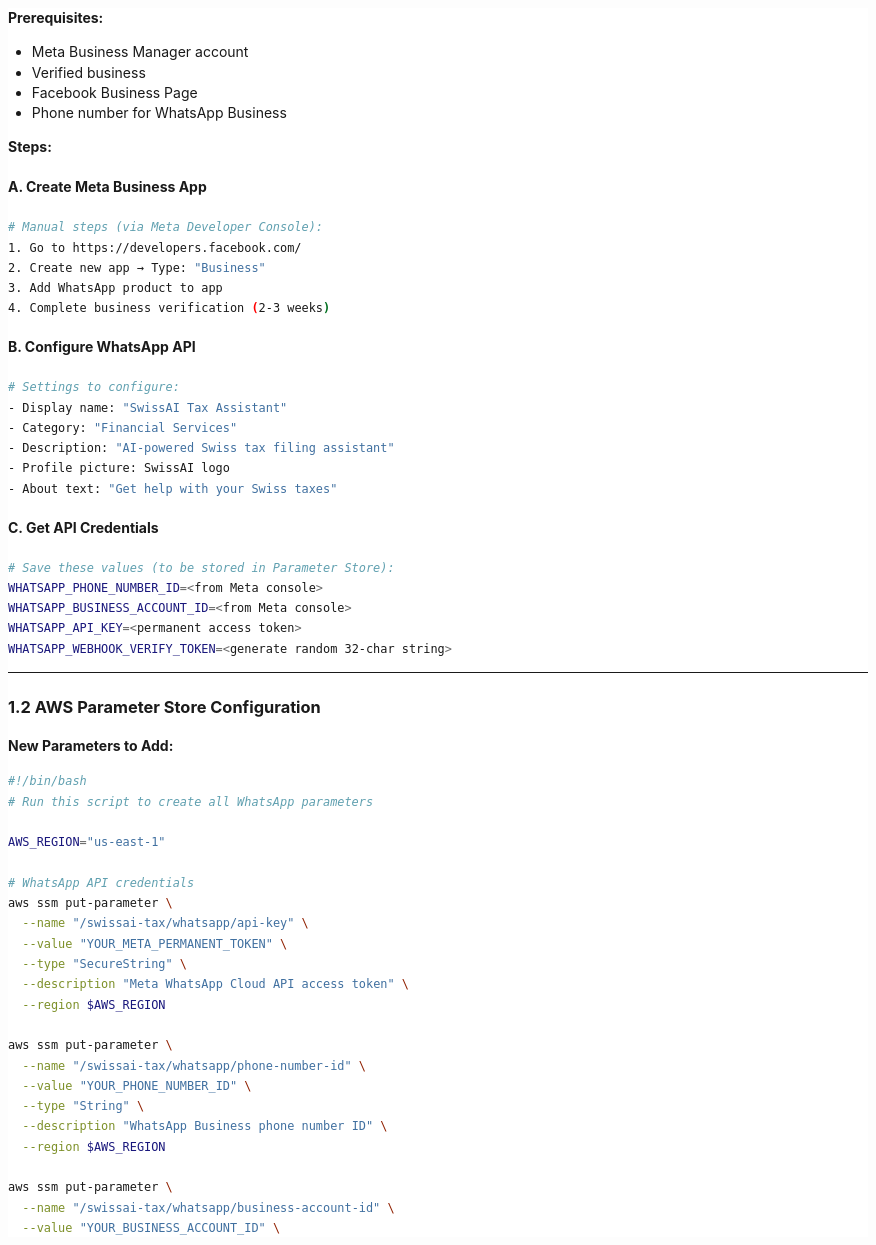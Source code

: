 **Prerequisites:**
- Meta Business Manager account
- Verified business
- Facebook Business Page
- Phone number for WhatsApp Business

**Steps:**

#### A. Create Meta Business App
```bash
# Manual steps (via Meta Developer Console):
1. Go to https://developers.facebook.com/
2. Create new app → Type: "Business"
3. Add WhatsApp product to app
4. Complete business verification (2-3 weeks)
```

#### B. Configure WhatsApp API
```bash
# Settings to configure:
- Display name: "SwissAI Tax Assistant"
- Category: "Financial Services"
- Description: "AI-powered Swiss tax filing assistant"
- Profile picture: SwissAI logo
- About text: "Get help with your Swiss taxes"
```

#### C. Get API Credentials
```bash
# Save these values (to be stored in Parameter Store):
WHATSAPP_PHONE_NUMBER_ID=<from Meta console>
WHATSAPP_BUSINESS_ACCOUNT_ID=<from Meta console>
WHATSAPP_API_KEY=<permanent access token>
WHATSAPP_WEBHOOK_VERIFY_TOKEN=<generate random 32-char string>
```

---

### 1.2 AWS Parameter Store Configuration

**New Parameters to Add:**

```bash
#!/bin/bash
# Run this script to create all WhatsApp parameters

AWS_REGION="us-east-1"

# WhatsApp API credentials
aws ssm put-parameter \
  --name "/swissai-tax/whatsapp/api-key" \
  --value "YOUR_META_PERMANENT_TOKEN" \
  --type "SecureString" \
  --description "Meta WhatsApp Cloud API access token" \
  --region $AWS_REGION

aws ssm put-parameter \
  --name "/swissai-tax/whatsapp/phone-number-id" \
  --value "YOUR_PHONE_NUMBER_ID" \
  --type "String" \
  --description "WhatsApp Business phone number ID" \
  --region $AWS_REGION

aws ssm put-parameter \
  --name "/swissai-tax/whatsapp/business-account-id" \
  --value "YOUR_BUSINESS_ACCOUNT_ID" \
```